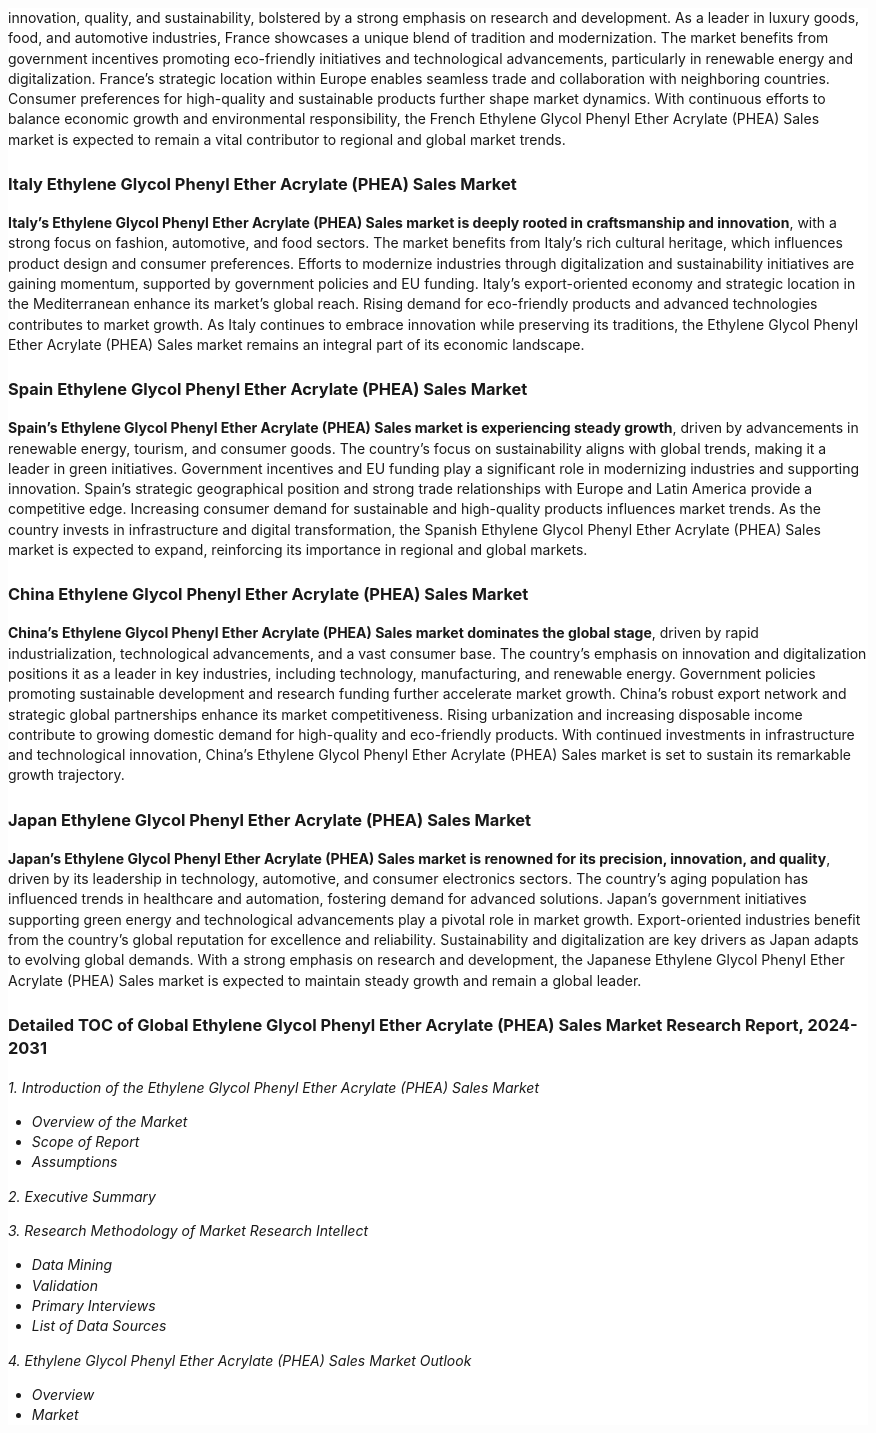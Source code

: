 innovation, quality, and sustainability</strong>, bolstered by a strong emphasis on research and development. As a leader in luxury goods, food, and automotive industries, France showcases a unique blend of tradition and modernization. The market benefits from government incentives promoting eco-friendly initiatives and technological advancements, particularly in renewable energy and digitalization. France&rsquo;s strategic location within Europe enables seamless trade and collaboration with neighboring countries. Consumer preferences for high-quality and sustainable products further shape market dynamics. With continuous efforts to balance economic growth and environmental responsibility, the French Ethylene Glycol Phenyl Ether Acrylate (PHEA) Sales market is expected to remain a vital contributor to regional and global market trends.</p><h3><strong>Italy Ethylene Glycol Phenyl Ether Acrylate (PHEA) Sales Market</strong></h3><p><strong>Italy&rsquo;s Ethylene Glycol Phenyl Ether Acrylate (PHEA) Sales market is deeply rooted in craftsmanship and innovation</strong>, with a strong focus on fashion, automotive, and food sectors. The market benefits from Italy&rsquo;s rich cultural heritage, which influences product design and consumer preferences. Efforts to modernize industries through digitalization and sustainability initiatives are gaining momentum, supported by government policies and EU funding. Italy&rsquo;s export-oriented economy and strategic location in the Mediterranean enhance its market&rsquo;s global reach. Rising demand for eco-friendly products and advanced technologies contributes to market growth. As Italy continues to embrace innovation while preserving its traditions, the Ethylene Glycol Phenyl Ether Acrylate (PHEA) Sales market remains an integral part of its economic landscape.</p><h3><strong>Spain Ethylene Glycol Phenyl Ether Acrylate (PHEA) Sales Market</strong></h3><p><strong>Spain&rsquo;s Ethylene Glycol Phenyl Ether Acrylate (PHEA) Sales market is experiencing steady growth</strong>, driven by advancements in renewable energy, tourism, and consumer goods. The country&rsquo;s focus on sustainability aligns with global trends, making it a leader in green initiatives. Government incentives and EU funding play a significant role in modernizing industries and supporting innovation. Spain&rsquo;s strategic geographical position and strong trade relationships with Europe and Latin America provide a competitive edge. Increasing consumer demand for sustainable and high-quality products influences market trends. As the country invests in infrastructure and digital transformation, the Spanish Ethylene Glycol Phenyl Ether Acrylate (PHEA) Sales market is expected to expand, reinforcing its importance in regional and global markets.</p><h3><strong>China Ethylene Glycol Phenyl Ether Acrylate (PHEA) Sales Market</strong></h3><p><strong>China&rsquo;s Ethylene Glycol Phenyl Ether Acrylate (PHEA) Sales market dominates the global stage</strong>, driven by rapid industrialization, technological advancements, and a vast consumer base. The country&rsquo;s emphasis on innovation and digitalization positions it as a leader in key industries, including technology, manufacturing, and renewable energy. Government policies promoting sustainable development and research funding further accelerate market growth. China&rsquo;s robust export network and strategic global partnerships enhance its market competitiveness. Rising urbanization and increasing disposable income contribute to growing domestic demand for high-quality and eco-friendly products. With continued investments in infrastructure and technological innovation, China&rsquo;s Ethylene Glycol Phenyl Ether Acrylate (PHEA) Sales market is set to sustain its remarkable growth trajectory.</p><h3><strong>Japan Ethylene Glycol Phenyl Ether Acrylate (PHEA) Sales Market</strong></h3><p><strong>Japan&rsquo;s Ethylene Glycol Phenyl Ether Acrylate (PHEA) Sales market is renowned for its precision, innovation, and quality</strong>, driven by its leadership in technology, automotive, and consumer electronics sectors. The country&rsquo;s aging population has influenced trends in healthcare and automation, fostering demand for advanced solutions. Japan&rsquo;s government initiatives supporting green energy and technological advancements play a pivotal role in market growth. Export-oriented industries benefit from the country&rsquo;s global reputation for excellence and reliability. Sustainability and digitalization are key drivers as Japan adapts to evolving global demands. With a strong emphasis on research and development, the Japanese Ethylene Glycol Phenyl Ether Acrylate (PHEA) Sales market is expected to maintain steady growth and remain a global leader.</p><h3><span class="">Detailed TOC of Global Ethylene Glycol Phenyl Ether Acrylate (PHEA) Sales Market Research Report, 2024-2031</span></h3><p><em><span class="font-[700]">1. Introduction of the Ethylene Glycol Phenyl Ether Acrylate (PHEA) Sales Market</span></em></p><ul><li><em><span class="">Overview of the Market</span></em></li><li><em><span class="">Scope of Report</span></em></li><li><em><span class="">Assumptions</span></em></li></ul><p><em><span class="font-[700]">2. Executive Summary</span></em></p><p><em><span class="font-[700]">3. Research Methodology of Market Research Intellect</span></em></p><ul><li><em><span class="">Data Mining</span></em></li><li><em><span class="">Validation</span></em></li><li><em><span class="">Primary Interviews</span></em></li><li><em><span class="">List of Data Sources</span></em></li></ul><p><em><span class="font-[700]">4. Ethylene Glycol Phenyl Ether Acrylate (PHEA) Sales Market Outlook</span></em></p><ul><li><em><span class="">Overview</span></em></li><li><em><span class="">Market